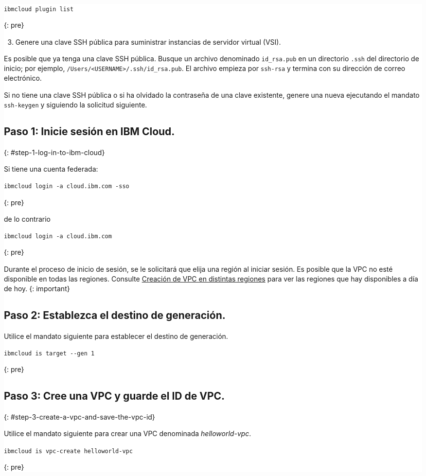   ```
  ibmcloud plugin list
  ```
  {: pre}


3. Genere una clave SSH pública para suministrar instancias de servidor virtual (VSI).

Es posible que ya tenga una clave SSH pública. Busque un archivo denominado ``id_rsa.pub`` en un directorio ``.ssh`` del directorio de inicio; por ejemplo, ``/Users/<USERNAME>/.ssh/id_rsa.pub``. El archivo empieza por ``ssh-rsa`` y termina con su dirección de correo electrónico.

Si no tiene una clave SSH pública o si ha olvidado la contraseña de una clave existente, genere una nueva ejecutando el mandato ``ssh-keygen`` y siguiendo la solicitud siguiente.


## Paso 1: Inicie sesión en IBM Cloud.
{: #step-1-log-in-to-ibm-cloud}

Si tiene una cuenta federada:
```
ibmcloud login -a cloud.ibm.com -sso
```
{: pre}

de lo contrario

```
ibmcloud login -a cloud.ibm.com
```
{: pre}

Durante el proceso de inicio de sesión, se le solicitará que elija una región al iniciar sesión. Es posible que la VPC no esté disponible en todas las regiones. Consulte [Creación de VPC en distintas regiones](/docs/vpc-on-classic?topic=vpc-on-classic-creating-a-vpc-in-a-different-region) para ver las regiones que hay disponibles a día de hoy.
{: important}

## Paso 2: Establezca el destino de generación.

Utilice el mandato siguiente para establecer el destino de generación.

```
ibmcloud is target --gen 1
```
{: pre}


## Paso 3: Cree una VPC y guarde el ID de VPC.
{: #step-3-create-a-vpc-and-save-the-vpc-id}

Utilice el mandato siguiente para crear una VPC denominada _helloworld-vpc_.

```
ibmcloud is vpc-create helloworld-vpc
```
{: pre}
